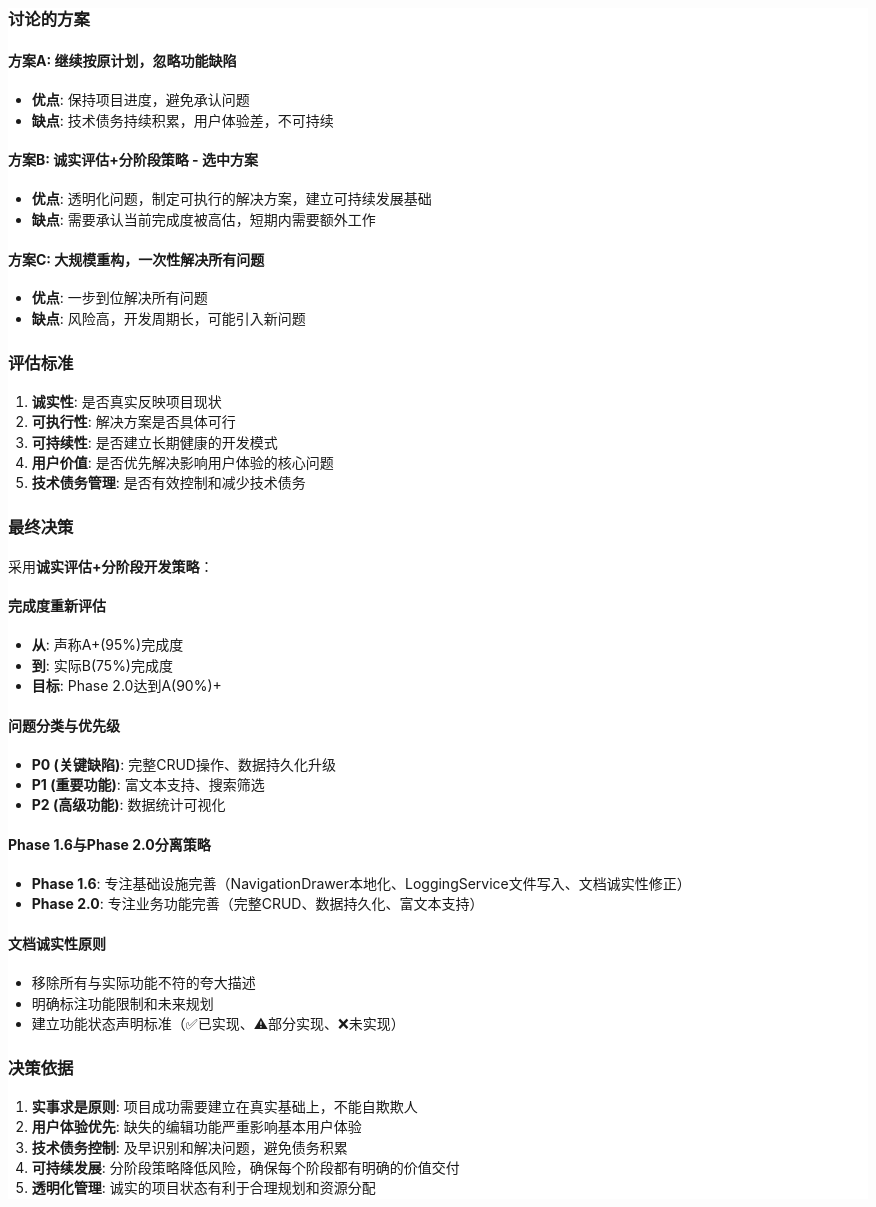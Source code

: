 ### 讨论的方案

#### 方案A: 继续按原计划，忽略功能缺陷
- **优点**: 保持项目进度，避免承认问题
- **缺点**: 技术债务持续积累，用户体验差，不可持续

#### 方案B: 诚实评估+分阶段策略 - **选中方案**
- **优点**: 透明化问题，制定可执行的解决方案，建立可持续发展基础
- **缺点**: 需要承认当前完成度被高估，短期内需要额外工作

#### 方案C: 大规模重构，一次性解决所有问题
- **优点**: 一步到位解决所有问题
- **缺点**: 风险高，开发周期长，可能引入新问题

### 评估标准
1. **诚实性**: 是否真实反映项目现状
2. **可执行性**: 解决方案是否具体可行
3. **可持续性**: 是否建立长期健康的开发模式
4. **用户价值**: 是否优先解决影响用户体验的核心问题
5. **技术债务管理**: 是否有效控制和减少技术债务

### 最终决策

采用**诚实评估+分阶段开发策略**：

#### 完成度重新评估
- **从**: 声称A+(95%)完成度
- **到**: 实际B(75%)完成度
- **目标**: Phase 2.0达到A(90%)+

#### 问题分类与优先级
- **P0 (关键缺陷)**: 完整CRUD操作、数据持久化升级
- **P1 (重要功能)**: 富文本支持、搜索筛选
- **P2 (高级功能)**: 数据统计可视化

#### Phase 1.6与Phase 2.0分离策略
- **Phase 1.6**: 专注基础设施完善（NavigationDrawer本地化、LoggingService文件写入、文档诚实性修正）
- **Phase 2.0**: 专注业务功能完善（完整CRUD、数据持久化、富文本支持）

#### 文档诚实性原则
- 移除所有与实际功能不符的夸大描述
- 明确标注功能限制和未来规划
- 建立功能状态声明标准（✅已实现、⚠️部分实现、❌未实现）

### 决策依据
1. **实事求是原则**: 项目成功需要建立在真实基础上，不能自欺欺人
2. **用户体验优先**: 缺失的编辑功能严重影响基本用户体验
3. **技术债务控制**: 及早识别和解决问题，避免债务积累
4. **可持续发展**: 分阶段策略降低风险，确保每个阶段都有明确的价值交付
5. **透明化管理**: 诚实的项目状态有利于合理规划和资源分配
